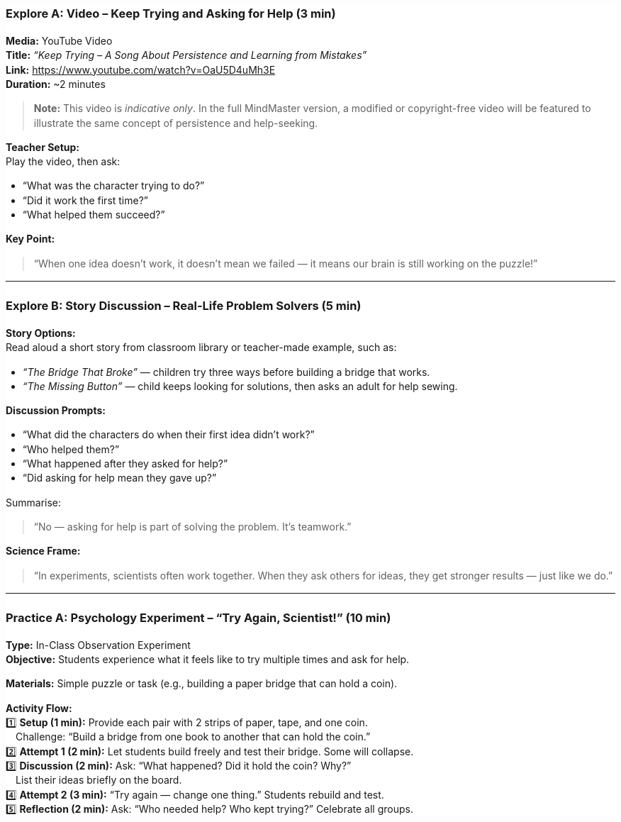 ### Explore A: Video – Keep Trying and Asking for Help (3 min)

**Media:** YouTube Video  
**Title:** *“Keep Trying – A Song About Persistence and Learning from Mistakes”*  
**Link:** https://www.youtube.com/watch?v=OaU5D4uMh3E  
**Duration:** ~2 minutes  

> **Note:** This video is *indicative only*. In the full MindMaster version, a modified or copyright-free video will be featured to illustrate the same concept of persistence and help-seeking.

**Teacher Setup:**  
Play the video, then ask:  
- “What was the character trying to do?”  
- “Did it work the first time?”  
- “What helped them succeed?”  

**Key Point:**  
> “When one idea doesn’t work, it doesn’t mean we failed — it means our brain is still working on the puzzle!”

---

### Explore B: Story Discussion – Real-Life Problem Solvers (5 min)

**Story Options:**  
Read aloud a short story from classroom library or teacher-made example, such as:  
- *“The Bridge That Broke”* — children try three ways before building a bridge that works.  
- *“The Missing Button”* — child keeps looking for solutions, then asks an adult for help sewing.  

**Discussion Prompts:**  
- “What did the characters do when their first idea didn’t work?”  
- “Who helped them?”  
- “What happened after they asked for help?”  
- “Did asking for help mean they gave up?”  

Summarise:  
> “No — asking for help is part of solving the problem. It’s teamwork.”  

**Science Frame:**  
> “In experiments, scientists often work together. When they ask others for ideas, they get stronger results — just like we do.”

---

### Practice A: Psychology Experiment – “Try Again, Scientist!” (10 min)

**Type:** In-Class Observation Experiment  
**Objective:** Students experience what it feels like to try multiple times and ask for help.

**Materials:** Simple puzzle or task (e.g., building a paper bridge that can hold a coin).  

**Activity Flow:**  
1️⃣ **Setup (1 min):** Provide each pair with 2 strips of paper, tape, and one coin.  
 Challenge: “Build a bridge from one book to another that can hold the coin.”  
2️⃣ **Attempt 1 (2 min):** Let students build freely and test their bridge. Some will collapse.  
3️⃣ **Discussion (2 min):** Ask: “What happened? Did it hold the coin? Why?”  
 List their ideas briefly on the board.  
4️⃣ **Attempt 2 (3 min):** “Try again — change one thing.” Students rebuild and test.  
5️⃣ **Reflection (2 min):** Ask: “Who needed help? Who kept trying?” Celebrate all groups.  
